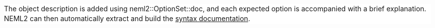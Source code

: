 The object description is added using neml2::OptionSet::doc, and each expected option is accompanied with a brief explanation. NEML2 can then automatically extract and build the [syntax documentation](#linearisotropichardening).
